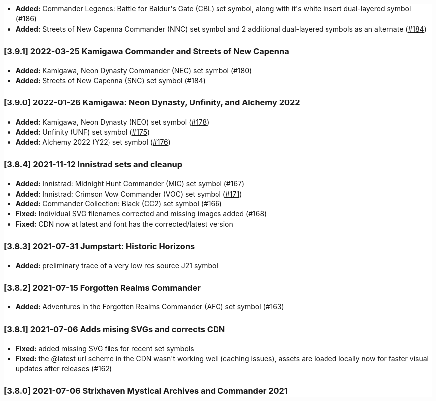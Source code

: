* **Added:** Commander Legends: Battle for Baldur's Gate (CBL) set symbol, along with it's white insert dual-layered symbol ([#186](https://github.com/andrewgioia/keyrune/issues/186))
* **Added:** Streets of New Capenna Commander (NNC) set symbol and 2 additional dual-layered symbols as an alternate ([#184](https://github.com/andrewgioia/keyrune/issues/184))

### [3.9.1] 2022-03-25 Kamigawa Commander and Streets of New Capenna

* **Added:** Kamigawa, Neon Dynasty Commander (NEC) set symbol ([#180](https://github.com/andrewgioia/keyrune/issues/180))
* **Added:** Streets of New Capenna (SNC) set symbol ([#184](https://github.com/andrewgioia/keyrune/issues/184))

### [3.9.0] 2022-01-26 Kamigawa: Neon Dynasty, Unfinity, and Alchemy 2022

* **Added:** Kamigawa, Neon Dynasty (NEO) set symbol ([#178](https://github.com/andrewgioia/keyrune/issues/178))
* **Added:** Unfinity (UNF) set symbol ([#175](https://github.com/andrewgioia/keyrune/issues/175))
* **Added:** Alchemy 2022 (Y22) set symbol ([#176](https://github.com/andrewgioia/keyrune/issues/176))

### [3.8.4] 2021-11-12 Innistrad sets and cleanup

* **Added:** Innistrad: Midnight Hunt Commander (MIC) set symbol ([#167](https://github.com/andrewgioia/keyrune/issues/167))
* **Added:** Innistrad: Crimson Vow Commander (VOC) set symbol ([#171](https://github.com/andrewgioia/keyrune/issues/171))
* **Added:** Commander Collection: Black (CC2) set symbol ([#166](https://github.com/andrewgioia/keyrune/issues/166))
* **Fixed:** Individual SVG filenames corrected and missing images added ([#168](https://github.com/andrewgioia/keyrune/issues/168))
* **Fixed:** CDN now at latest and font has the corrected/latest version

### [3.8.3] 2021-07-31 Jumpstart: Historic Horizons

* **Added:** preliminary trace of a very low res source J21 symbol

### [3.8.2] 2021-07-15 Forgotten Realms Commander

* **Added:** Adventures in the Forgotten Realms Commander (AFC) set symbol ([#163](https://github.com/andrewgioia/keyrune/issues/163))

### [3.8.1] 2021-07-06 Adds mising SVGs and corrects CDN

* **Fixed:** added missing SVG files for recent set symbols
* **Fixed:** the @latest url scheme in the CDN wasn't working well (caching issues), assets are loaded locally now for faster visual updates after releases ([#162](https://github.com/andrewgioia/keyrune/issues/162))

### [3.8.0] 2021-07-06 Strixhaven Mystical Archives and Commander 2021
